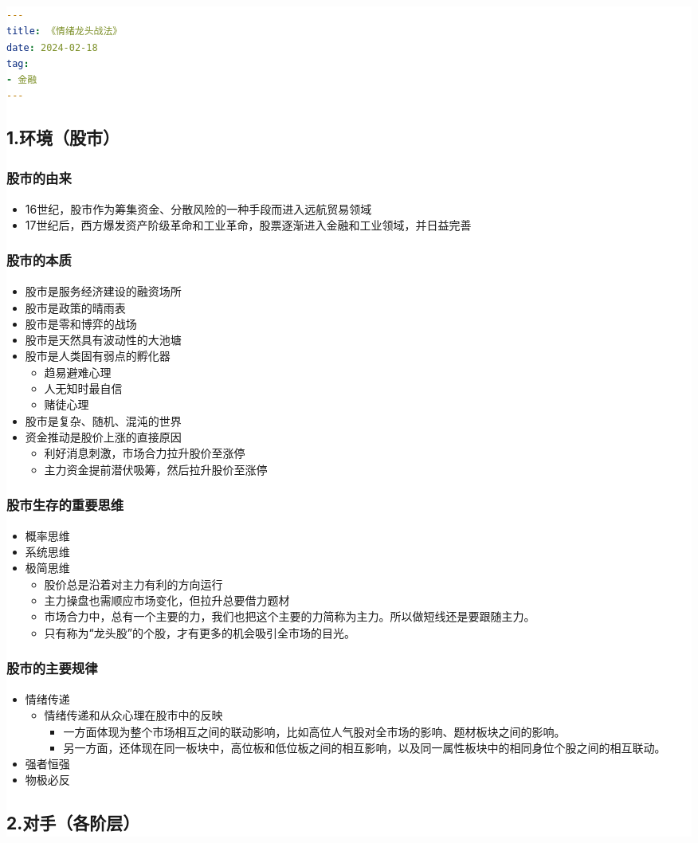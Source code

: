 ```yaml
---
title: 《情绪龙头战法》
date: 2024-02-18
tag:
- 金融
---
```


## 1.环境（股市）

### 股市的由来

- 16世纪，股市作为筹集资金、分散风险的一种手段而进入远航贸易领域
- 17世纪后，西方爆发资产阶级革命和工业革命，股票逐渐进入金融和工业领域，并日益完善

### 股市的本质

-  股市是服务经济建设的融资场所
-  股市是政策的晴雨表
-  股市是零和博弈的战场
-  股市是天然具有波动性的大池塘
-  股市是人类固有弱点的孵化器
   - 趋易避难心理
   - 人无知时最自信
   - 赌徒心理
-  股市是复杂、随机、混沌的世界
-  资金推动是股价上涨的直接原因
   - 利好消息刺激，市场合力拉升股价至涨停
   - 主力资金提前潜伏吸筹，然后拉升股价至涨停

### 股市生存的重要思维

-  概率思维
-  系统思维
-  极简思维
   - 股价总是沿着对主力有利的方向运行
   - 主力操盘也需顺应市场变化，但拉升总要借力题材
   - 市场合力中，总有一个主要的力，我们也把这个主要的力简称为主力。所以做短线还是要跟随主力。
   - 只有称为“龙头股”的个股，才有更多的机会吸引全市场的目光。

### 股市的主要规律

-  情绪传递
   -  情绪传递和从众心理在股市中的反映
      - 一方面体现为整个市场相互之间的联动影响，比如高位人气股对全市场的影响、题材板块之间的影响。
      - 另一方面，还体现在同一板块中，高位板和低位板之间的相互影响，以及同一属性板块中的相同身位个股之间的相互联动。
-  强者恒强
-  物极必反

## 2.对手（各阶层）
